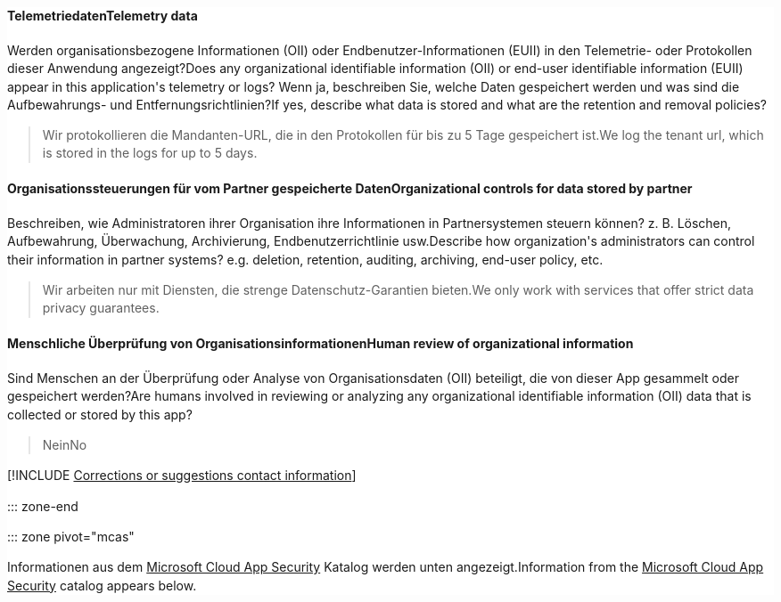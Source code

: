 
#### <a name="telemetry-data"></a><span data-ttu-id="94edf-177">Telemetriedaten</span><span class="sxs-lookup"><span data-stu-id="94edf-177">Telemetry data</span></span>

<span data-ttu-id="94edf-178">Werden organisationsbezogene Informationen (OII) oder Endbenutzer-Informationen (EUII) in den Telemetrie- oder Protokollen dieser Anwendung angezeigt?</span><span class="sxs-lookup"><span data-stu-id="94edf-178">Does any organizational identifiable information (OII) or end-user identifiable information (EUII) appear in this application's telemetry or logs?</span></span> <span data-ttu-id="94edf-179">Wenn ja, beschreiben Sie, welche Daten gespeichert werden und was sind die Aufbewahrungs- und Entfernungsrichtlinien?</span><span class="sxs-lookup"><span data-stu-id="94edf-179">If yes, describe what data is stored and what are the retention and removal policies?</span></span>

><span data-ttu-id="94edf-180">Wir protokollieren die Mandanten-URL, die in den Protokollen für bis zu 5 Tage gespeichert ist.</span><span class="sxs-lookup"><span data-stu-id="94edf-180">We log the tenant url, which is stored in the logs for up to 5 days.</span></span>

#### <a name="organizational-controls-for-data-stored-by-partner"></a><span data-ttu-id="94edf-181">Organisationssteuerungen für vom Partner gespeicherte Daten</span><span class="sxs-lookup"><span data-stu-id="94edf-181">Organizational controls for data stored by partner</span></span>

<span data-ttu-id="94edf-182">Beschreiben, wie Administratoren ihrer Organisation ihre Informationen in Partnersystemen steuern können? z. B. Löschen, Aufbewahrung, Überwachung, Archivierung, Endbenutzerrichtlinie usw.</span><span class="sxs-lookup"><span data-stu-id="94edf-182">Describe how organization's administrators can control their information in partner systems? e.g. deletion, retention, auditing, archiving, end-user policy, etc.</span></span>

><span data-ttu-id="94edf-183">Wir arbeiten nur mit Diensten, die strenge Datenschutz-Garantien bieten.</span><span class="sxs-lookup"><span data-stu-id="94edf-183">We only work with services that offer strict data privacy guarantees.</span></span>

#### <a name="human-review-of-organizational-information"></a><span data-ttu-id="94edf-184">Menschliche Überprüfung von Organisationsinformationen</span><span class="sxs-lookup"><span data-stu-id="94edf-184">Human review of organizational information</span></span>

<span data-ttu-id="94edf-185">Sind Menschen an der Überprüfung oder Analyse von Organisationsdaten (OII) beteiligt, die von dieser App gesammelt oder gespeichert werden?</span><span class="sxs-lookup"><span data-stu-id="94edf-185">Are humans involved in reviewing or analyzing any organizational identifiable information (OII) data that is collected or stored by this app?</span></span>

><span data-ttu-id="94edf-186">Nein</span><span class="sxs-lookup"><span data-stu-id="94edf-186">No</span></span>

[!INCLUDE [Corrections or suggestions contact information](../includes/corrections-or-suggestions.md)]

::: zone-end

::: zone pivot="mcas"

<span data-ttu-id="94edf-187">Informationen aus dem [Microsoft Cloud App Security](https://www.microsoft.com/enterprise-mobility-security/cloud-app-security) Katalog werden unten angezeigt.</span><span class="sxs-lookup"><span data-stu-id="94edf-187">Information from the [Microsoft Cloud App Security](https://www.microsoft.com/enterprise-mobility-security/cloud-app-security) catalog appears below.</span></span>
